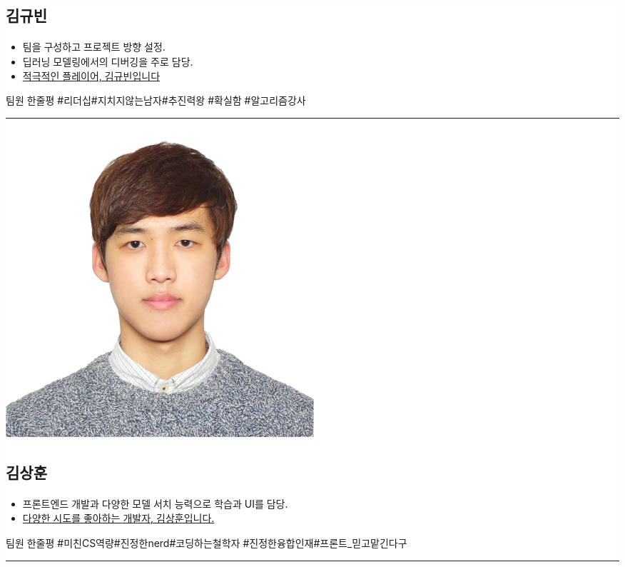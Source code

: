 ## **김규빈**

- 팀을 구성하고 프로젝트 방향 설정.
- 딥러닝 모델링에서의 디버깅을 주로 담당.
- [적극적인 플레이어, 김규빈입니다](https://www.notion.so/c6cdec8fbcd341cab804de1acdc5a905)

팀원 한줄평
#리더십#지치지않는남자#추진력왕
#확실함 #알고리즘강사

---

![%5BSEG%20DET-06%5D%20Pstage2Serving()%20e761bfaedce84c8d87bc224f68f4686f/4.png](%5BSEG%20DET-06%5D%20Pstage2Serving()%20e761bfaedce84c8d87bc224f68f4686f/4.png)

## **김상훈**

- 프론트엔드 개발과 다양한 모델 서치 능력으로 학습과 UI를 담당.
- [다양한 시도를 좋아하는 개발자, 김상훈입니다.](https://www.notion.so/9551e05e9667404cb8bbfb006cc7aff9)

팀원 한줄평
#미친CS역량#진정한nerd#코딩하는철학자
#진정한융합인재#프론트_믿고맡긴다구

---
